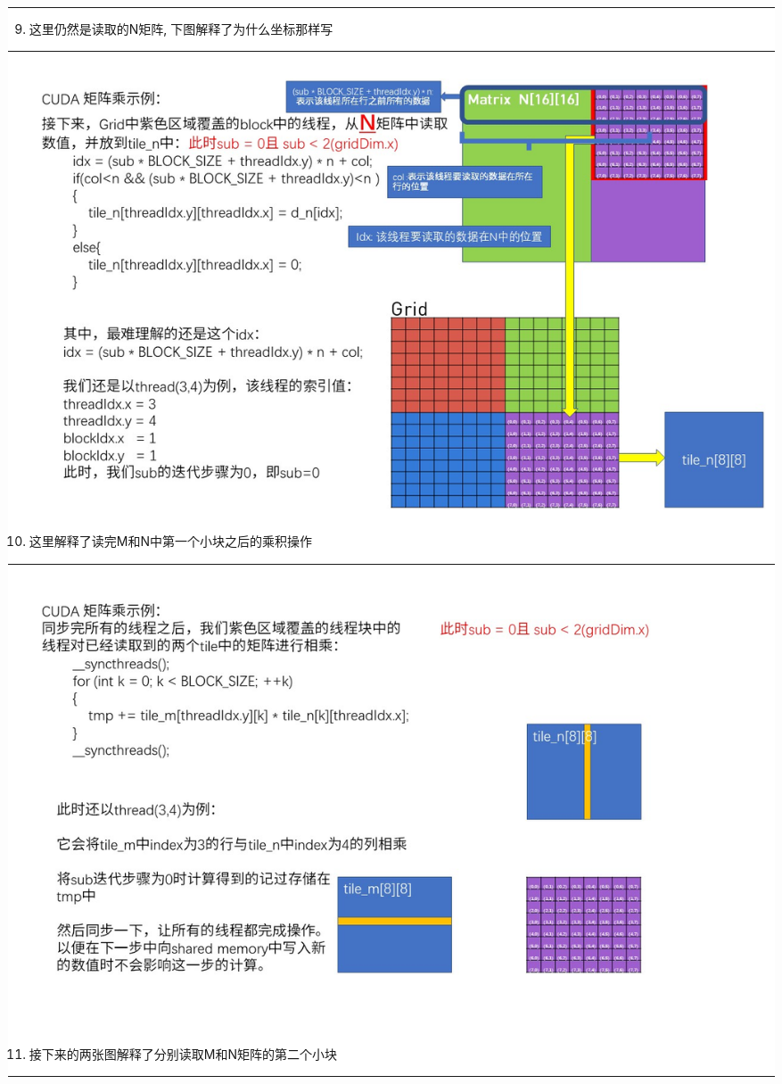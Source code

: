 ----
9. 这里仍然是读取的N矩阵, 下图解释了为什么坐标那样写
----
![](%E5%B9%BB%E7%81%AF%E7%89%879.JPG)
----
10.  这里解释了读完M和N中第一个小块之后的乘积操作
----
![](%E5%B9%BB%E7%81%AF%E7%89%8710.JPG)
----
11.  接下来的两张图解释了分别读取M和N矩阵的第二个小块
----